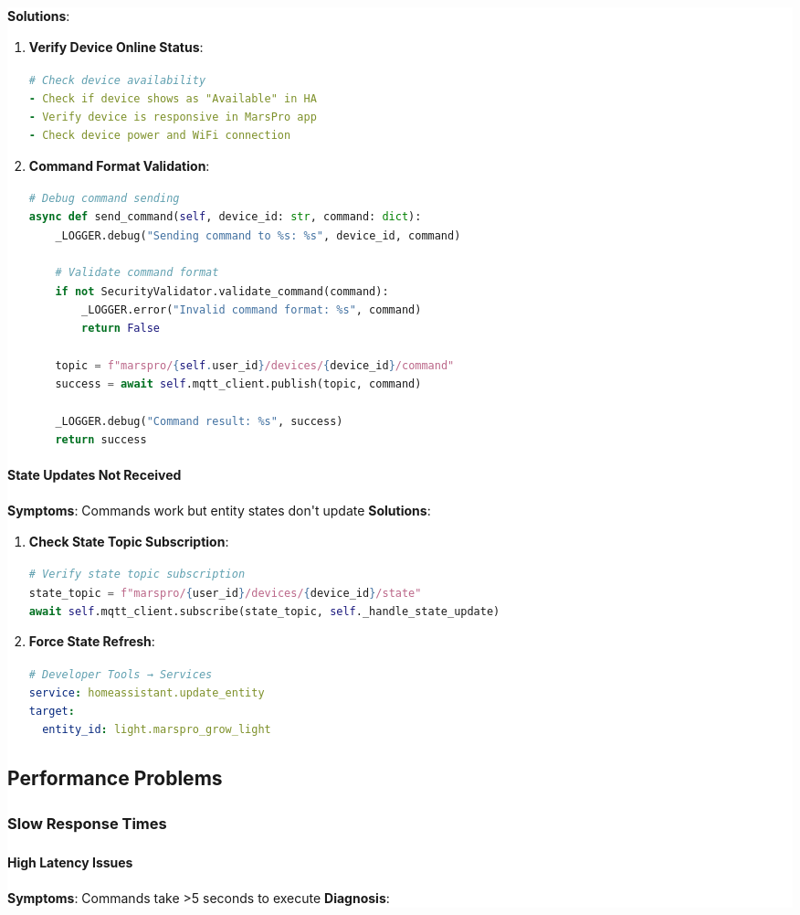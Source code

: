 **Solutions**:

1. **Verify Device Online Status**:
   ```yaml
   # Check device availability
   - Check if device shows as "Available" in HA
   - Verify device is responsive in MarsPro app
   - Check device power and WiFi connection
   ```

2. **Command Format Validation**:
   ```python
   # Debug command sending
   async def send_command(self, device_id: str, command: dict):
       _LOGGER.debug("Sending command to %s: %s", device_id, command)
       
       # Validate command format
       if not SecurityValidator.validate_command(command):
           _LOGGER.error("Invalid command format: %s", command)
           return False
           
       topic = f"marspro/{self.user_id}/devices/{device_id}/command"
       success = await self.mqtt_client.publish(topic, command)
       
       _LOGGER.debug("Command result: %s", success)
       return success
   ```

#### State Updates Not Received
**Symptoms**: Commands work but entity states don't update
**Solutions**:

1. **Check State Topic Subscription**:
   ```python
   # Verify state topic subscription
   state_topic = f"marspro/{user_id}/devices/{device_id}/state"
   await self.mqtt_client.subscribe(state_topic, self._handle_state_update)
   ```

2. **Force State Refresh**:
   ```yaml
   # Developer Tools → Services
   service: homeassistant.update_entity
   target:
     entity_id: light.marspro_grow_light
   ```

## Performance Problems

### Slow Response Times

#### High Latency Issues
**Symptoms**: Commands take >5 seconds to execute
**Diagnosis**:
